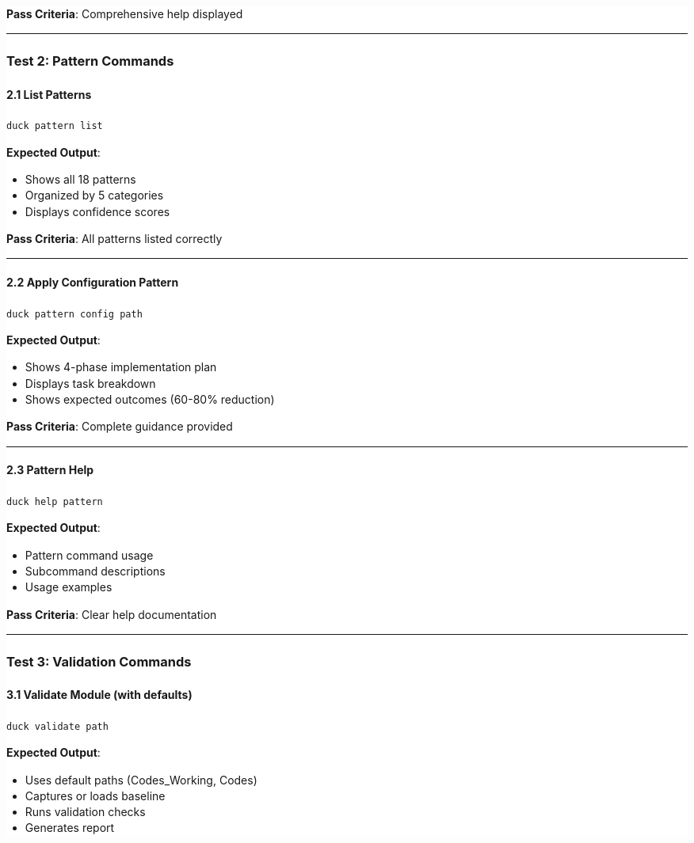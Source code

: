 **Pass Criteria**: Comprehensive help displayed

---

### **Test 2: Pattern Commands**

#### **2.1 List Patterns**
```bash
duck pattern list
```
**Expected Output**:
- Shows all 18 patterns
- Organized by 5 categories
- Displays confidence scores

**Pass Criteria**: All patterns listed correctly

---

#### **2.2 Apply Configuration Pattern**
```bash
duck pattern config path
```
**Expected Output**:
- Shows 4-phase implementation plan
- Displays task breakdown
- Shows expected outcomes (60-80% reduction)

**Pass Criteria**: Complete guidance provided

---

#### **2.3 Pattern Help**
```bash
duck help pattern
```
**Expected Output**:
- Pattern command usage
- Subcommand descriptions
- Usage examples

**Pass Criteria**: Clear help documentation

---

### **Test 3: Validation Commands**

#### **3.1 Validate Module (with defaults)**
```bash
duck validate path
```
**Expected Output**:
- Uses default paths (Codes_Working, Codes)
- Captures or loads baseline
- Runs validation checks
- Generates report
